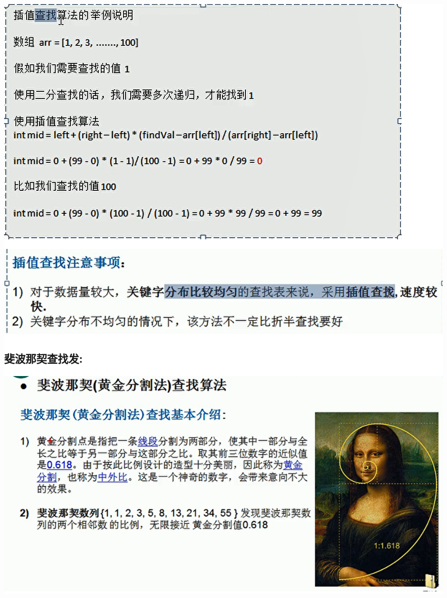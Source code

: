 ![image-20210328140108486](img/image-20210328140108486.png)

![image-20210328142823221](img/image-20210328142823221.png)





## 斐波那契查找发:

![image-20210328143420189](img/image-20210328143420189.png)
